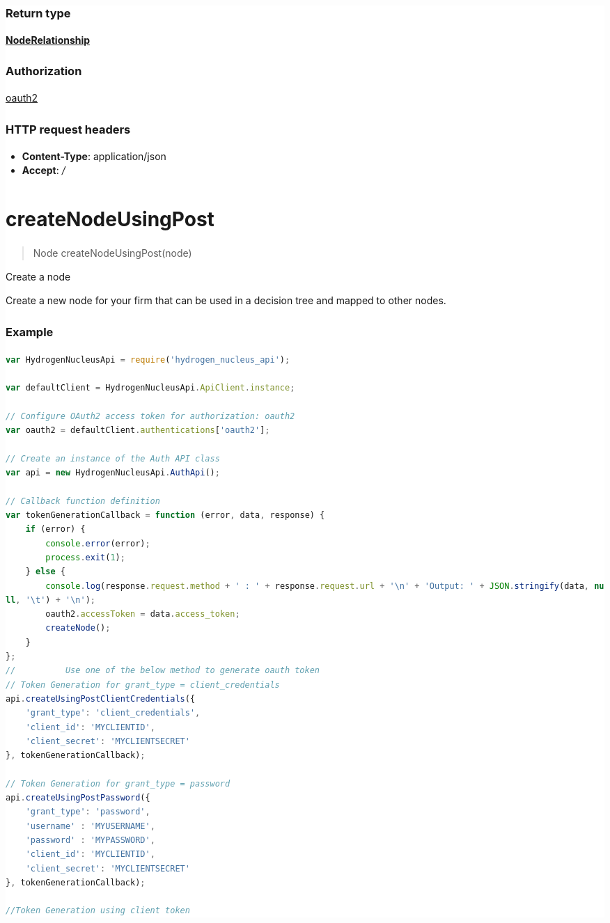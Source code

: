 ### Return type

[**NodeRelationship**](NodeRelationship.md)

### Authorization

[oauth2](../README.md#oauth2)

### HTTP request headers

 - **Content-Type**: application/json
 - **Accept**: */*

<a name="createNodeUsingPost"></a>
# **createNodeUsingPost**
> Node createNodeUsingPost(node)

Create a node

Create a new node for your firm that can be used in a decision tree and mapped to other nodes.

### Example
```javascript
var HydrogenNucleusApi = require('hydrogen_nucleus_api');

var defaultClient = HydrogenNucleusApi.ApiClient.instance;

// Configure OAuth2 access token for authorization: oauth2
var oauth2 = defaultClient.authentications['oauth2'];

// Create an instance of the Auth API class
var api = new HydrogenNucleusApi.AuthApi();

// Callback function definition
var tokenGenerationCallback = function (error, data, response) {
    if (error) {
        console.error(error);
        process.exit(1);
    } else {
        console.log(response.request.method + ' : ' + response.request.url + '\n' + 'Output: ' + JSON.stringify(data, null, '\t') + '\n');
        oauth2.accessToken = data.access_token;
        createNode();
    }
};
//          Use one of the below method to generate oauth token        
// Token Generation for grant_type = client_credentials
api.createUsingPostClientCredentials({
    'grant_type': 'client_credentials',
    'client_id': 'MYCLIENTID',
    'client_secret': 'MYCLIENTSECRET'
}, tokenGenerationCallback);

// Token Generation for grant_type = password
api.createUsingPostPassword({
    'grant_type': 'password',
    'username' : 'MYUSERNAME',
    'password' : 'MYPASSWORD',
    'client_id': 'MYCLIENTID',
    'client_secret': 'MYCLIENTSECRET'
}, tokenGenerationCallback);

//Token Generation using client token
```